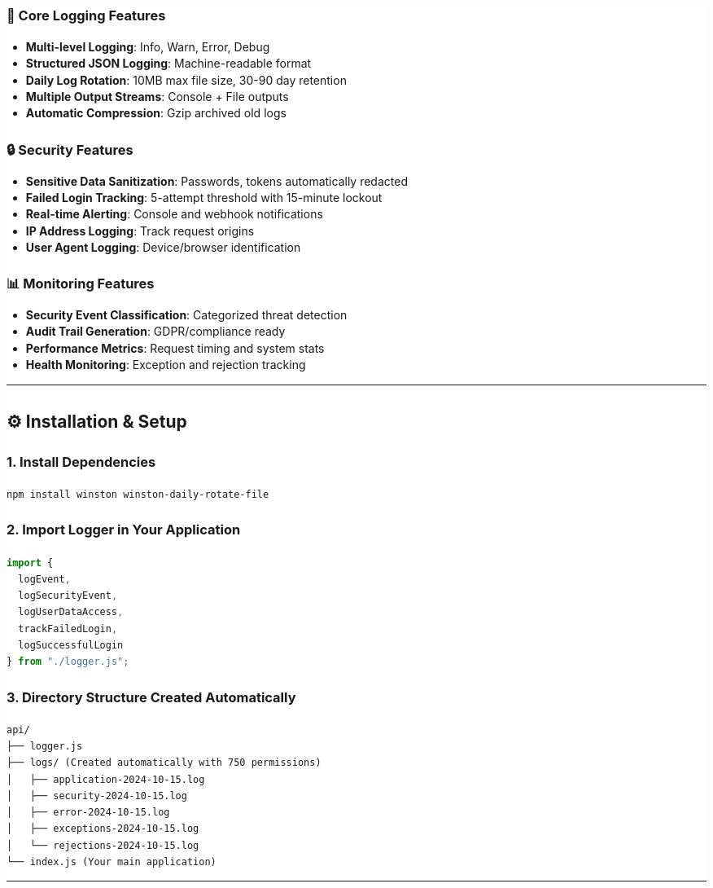 ### 🔧 Core Logging Features
- **Multi-level Logging**: Info, Warn, Error, Debug
- **Structured JSON Logging**: Machine-readable format
- **Daily Log Rotation**: 10MB max file size, 30-90 day retention
- **Multiple Output Streams**: Console + File outputs
- **Automatic Compression**: Gzip archived old logs

### 🔒 Security Features
- **Sensitive Data Sanitization**: Passwords, tokens automatically redacted
- **Failed Login Tracking**: 5-attempt threshold with 15-minute lockout
- **Real-time Alerting**: Console and webhook notifications
- **IP Address Logging**: Track request origins
- **User Agent Logging**: Device/browser identification

### 📊 Monitoring Features
- **Security Event Classification**: Categorized threat detection
- **Audit Trail Generation**: GDPR/compliance ready
- **Performance Metrics**: Request timing and system stats
- **Health Monitoring**: Exception and rejection tracking

---

## ⚙️ Installation & Setup

### 1. Install Dependencies
```bash
npm install winston winston-daily-rotate-file
```

### 2. Import Logger in Your Application
```javascript
import { 
  logEvent, 
  logSecurityEvent, 
  logUserDataAccess, 
  trackFailedLogin, 
  logSuccessfulLogin 
} from "./logger.js";
```

### 3. Directory Structure Created Automatically
```
api/
├── logger.js
├── logs/ (Created automatically with 750 permissions)
│   ├── application-2024-10-15.log
│   ├── security-2024-10-15.log
│   ├── error-2024-10-15.log
│   ├── exceptions-2024-10-15.log
│   └── rejections-2024-10-15.log
└── index.js (Your main application)
```

---